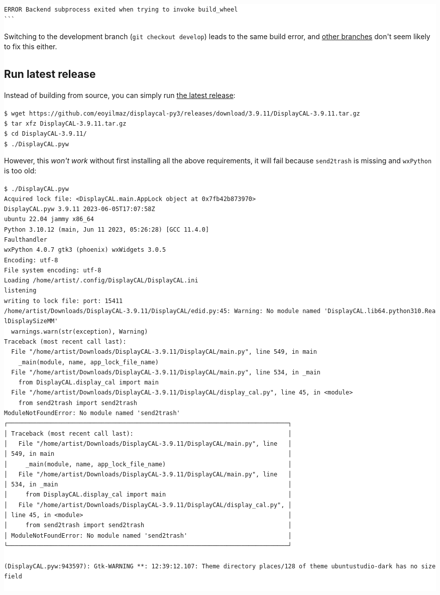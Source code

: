     ERROR Backend subprocess exited when trying to invoke build_wheel
    ```

Switching to the development branch (`git checkout develop`)
leads to the same build error, and
[other branches](https://github.com/eoyilmaz/displaycal-py3/branches)
don't seem likely to fix this either.

## Run latest release

Instead of building from source, you can simply run
[the latest release](https://github.com/eoyilmaz/displaycal-py3/releases/):

``` console
$ wget https://github.com/eoyilmaz/displaycal-py3/releases/download/3.9.11/DisplayCAL-3.9.11.tar.gz
$ tar xfz DisplayCAL-3.9.11.tar.gz
$ cd DisplayCAL-3.9.11/
$ ./DisplayCAL.pyw 
```

However, this *won't work* without first installing all the
above requirements, it will fail because `send2trash` is
missing and `wxPython` is too old:

``` console
$ ./DisplayCAL.pyw 
Acquired lock file: <DisplayCAL.main.AppLock object at 0x7fb42b873970>
DisplayCAL.pyw 3.9.11 2023-06-05T17:07:58Z
ubuntu 22.04 jammy x86_64
Python 3.10.12 (main, Jun 11 2023, 05:26:28) [GCC 11.4.0]
Faulthandler 
wxPython 4.0.7 gtk3 (phoenix) wxWidgets 3.0.5
Encoding: utf-8
File system encoding: utf-8
Loading /home/artist/.config/DisplayCAL/DisplayCAL.ini
listening
writing to lock file: port: 15411
/home/artist/Downloads/DisplayCAL-3.9.11/DisplayCAL/edid.py:45: Warning: No module named 'DisplayCAL.lib64.python310.RealDisplaySizeMM'
  warnings.warn(str(exception), Warning)
Traceback (most recent call last):
  File "/home/artist/Downloads/DisplayCAL-3.9.11/DisplayCAL/main.py", line 549, in main
    _main(module, name, app_lock_file_name)
  File "/home/artist/Downloads/DisplayCAL-3.9.11/DisplayCAL/main.py", line 534, in _main
    from DisplayCAL.display_cal import main
  File "/home/artist/Downloads/DisplayCAL-3.9.11/DisplayCAL/display_cal.py", line 45, in <module>
    from send2trash import send2trash
ModuleNotFoundError: No module named 'send2trash'
┌──────────────────────────────────────────────────────────────────────────────┐
│ Traceback (most recent call last):                                           │
│   File "/home/artist/Downloads/DisplayCAL-3.9.11/DisplayCAL/main.py", line   │
│ 549, in main                                                                 │
│     _main(module, name, app_lock_file_name)                                  │
│   File "/home/artist/Downloads/DisplayCAL-3.9.11/DisplayCAL/main.py", line   │
│ 534, in _main                                                                │
│     from DisplayCAL.display_cal import main                                  │
│   File "/home/artist/Downloads/DisplayCAL-3.9.11/DisplayCAL/display_cal.py", │
│ line 45, in <module>                                                         │
│     from send2trash import send2trash                                        │
│ ModuleNotFoundError: No module named 'send2trash'                            │
└──────────────────────────────────────────────────────────────────────────────┘

(DisplayCAL.pyw:943597): Gtk-WARNING **: 12:39:12.107: Theme directory places/128 of theme ubuntustudio-dark has no size field


```